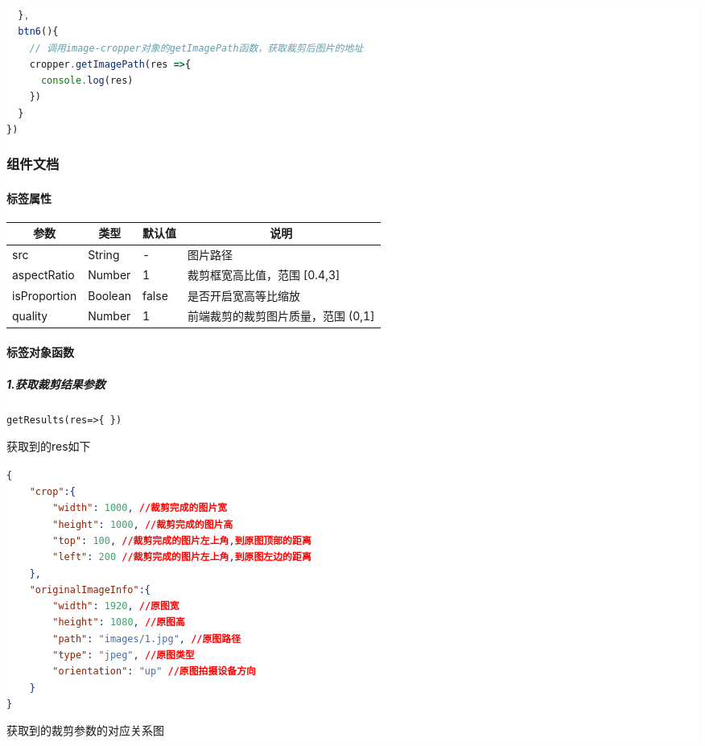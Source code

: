 ```js
  },
  btn6(){
    // 调用image-cropper对象的getImagePath函数，获取裁剪后图片的地址
    cropper.getImagePath(res =>{
      console.log(res)
    })
  }
})
```
### 组件文档
#### 标签属性
参数|类型|默认值|说明
-|-|-|-
src|String|-|图片路径
aspectRatio|Number|1|裁剪框宽高比值，范围 [0.4,3]
isProportion|Boolean|false|是否开启宽高等比缩放
quality|Number|1|前端裁剪的裁剪图片质量，范围 (0,1]

#### 标签对象函数
##### 1.获取裁剪结果参数
```
getResults(res=>{ })
```
获取到的res如下
```json
{
    "crop":{
        "width": 1000, //裁剪完成的图片宽
        "height": 1000, //裁剪完成的图片高
        "top": 100, //裁剪完成的图片左上角,到原图顶部的距离
        "left": 200 //裁剪完成的图片左上角,到原图左边的距离
    },
    "originalImageInfo":{
        "width": 1920, //原图宽
        "height": 1080, //原图高
        "path": "images/1.jpg", //原图路径
        "type": "jpeg", //原图类型
        "orientation": "up" //原图拍摄设备方向
    }
}
```
获取到的裁剪参数的对应关系图
